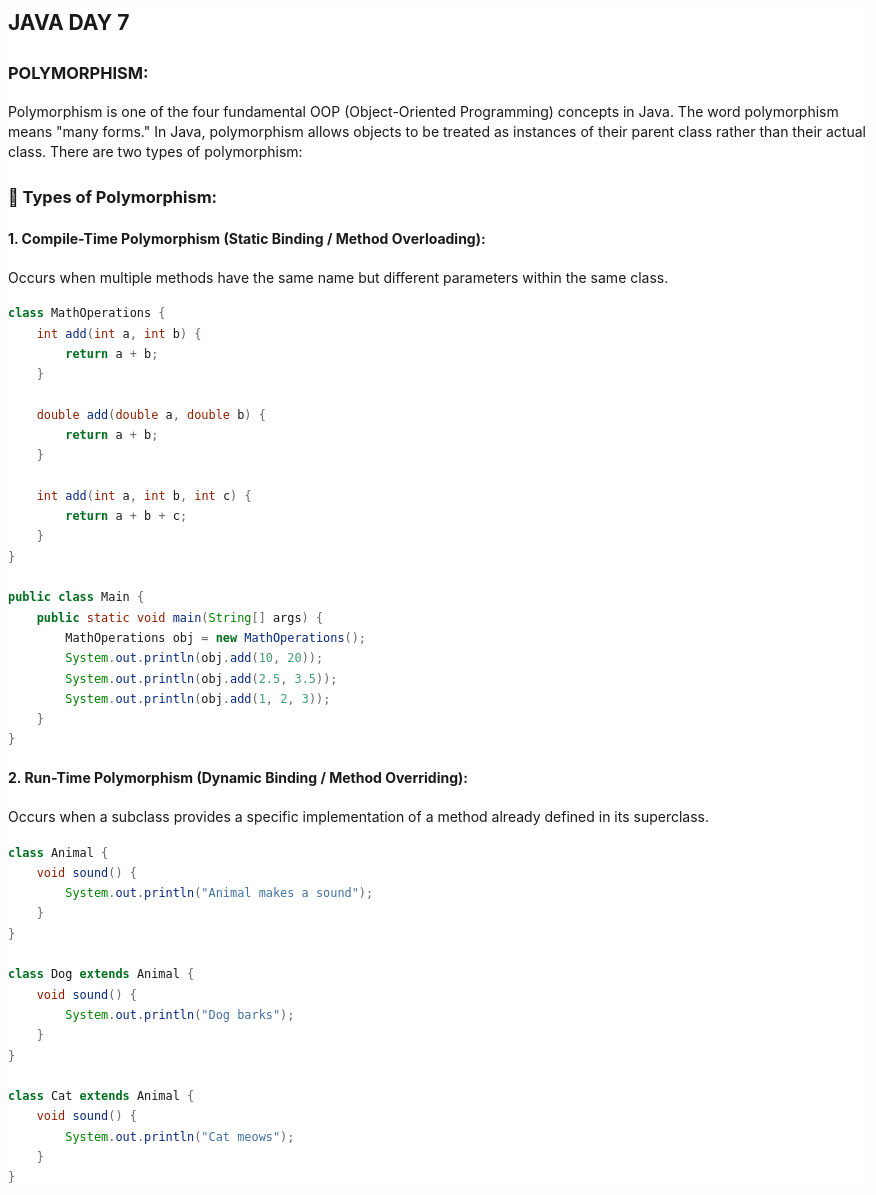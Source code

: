 ## JAVA DAY 7

### POLYMORPHISM:

Polymorphism is one of the four fundamental OOP (Object-Oriented Programming) concepts in Java.
The word polymorphism means "many forms." In Java, polymorphism allows objects to be treated as instances of their parent class rather than their actual class. There are two types of polymorphism:

### 🧠 Types of Polymorphism:

#### 1. Compile-Time Polymorphism (Static Binding / Method Overloading):

Occurs when multiple methods have the same name but different parameters within the same class.

```java
class MathOperations {
    int add(int a, int b) {
        return a + b;
    }

    double add(double a, double b) {
        return a + b;
    }

    int add(int a, int b, int c) {
        return a + b + c;
    }
}

public class Main {
    public static void main(String[] args) {
        MathOperations obj = new MathOperations();
        System.out.println(obj.add(10, 20));
        System.out.println(obj.add(2.5, 3.5));
        System.out.println(obj.add(1, 2, 3));
    }
}
```

#### 2. Run-Time Polymorphism (Dynamic Binding / Method Overriding):

Occurs when a subclass provides a specific implementation of a method already defined in its superclass.

```java
class Animal {
    void sound() {
        System.out.println("Animal makes a sound");
    }
}

class Dog extends Animal {
    void sound() {
        System.out.println("Dog barks");
    }
}

class Cat extends Animal {
    void sound() {
        System.out.println("Cat meows");
    }
}

```
